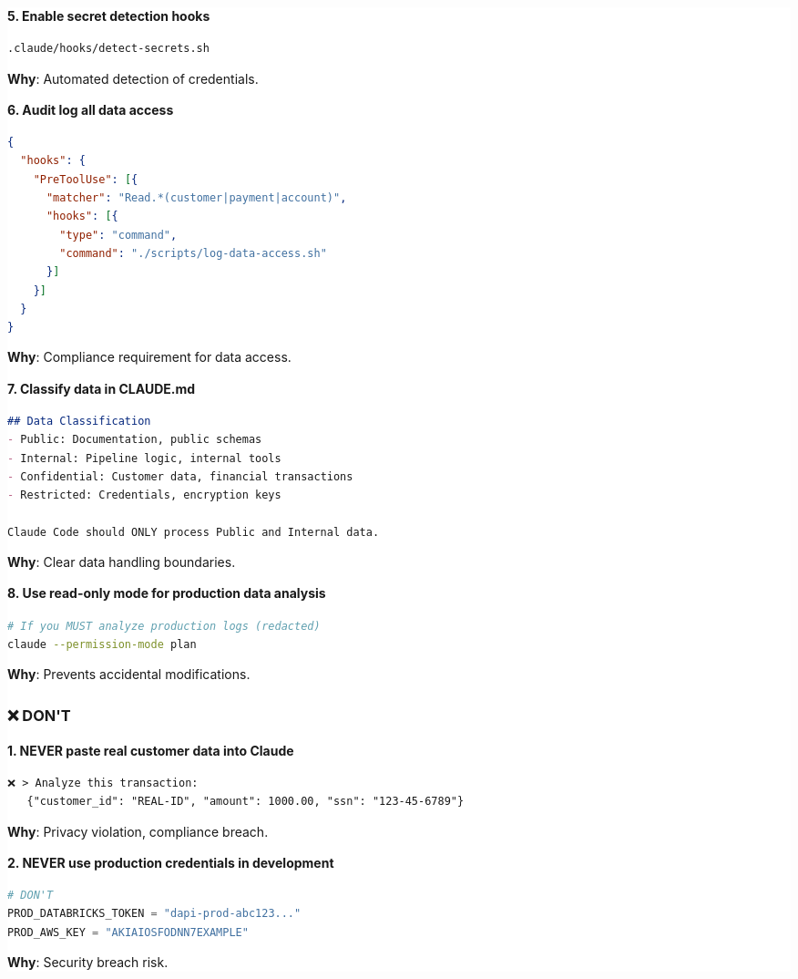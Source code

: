 **5. Enable secret detection hooks**
```bash
.claude/hooks/detect-secrets.sh
```
**Why**: Automated detection of credentials.

**6. Audit log all data access**
```json
{
  "hooks": {
    "PreToolUse": [{
      "matcher": "Read.*(customer|payment|account)",
      "hooks": [{
        "type": "command",
        "command": "./scripts/log-data-access.sh"
      }]
    }]
  }
}
```
**Why**: Compliance requirement for data access.

**7. Classify data in CLAUDE.md**
```markdown
## Data Classification
- Public: Documentation, public schemas
- Internal: Pipeline logic, internal tools
- Confidential: Customer data, financial transactions
- Restricted: Credentials, encryption keys

Claude Code should ONLY process Public and Internal data.
```
**Why**: Clear data handling boundaries.

**8. Use read-only mode for production data analysis**
```bash
# If you MUST analyze production logs (redacted)
claude --permission-mode plan
```
**Why**: Prevents accidental modifications.

### ❌ DON'T

**1. NEVER paste real customer data into Claude**
```
❌ > Analyze this transaction:
   {"customer_id": "REAL-ID", "amount": 1000.00, "ssn": "123-45-6789"}
```
**Why**: Privacy violation, compliance breach.

**2. NEVER use production credentials in development**
```python
# DON'T
PROD_DATABRICKS_TOKEN = "dapi-prod-abc123..."
PROD_AWS_KEY = "AKIAIOSFODNN7EXAMPLE"
```
**Why**: Security breach risk.
